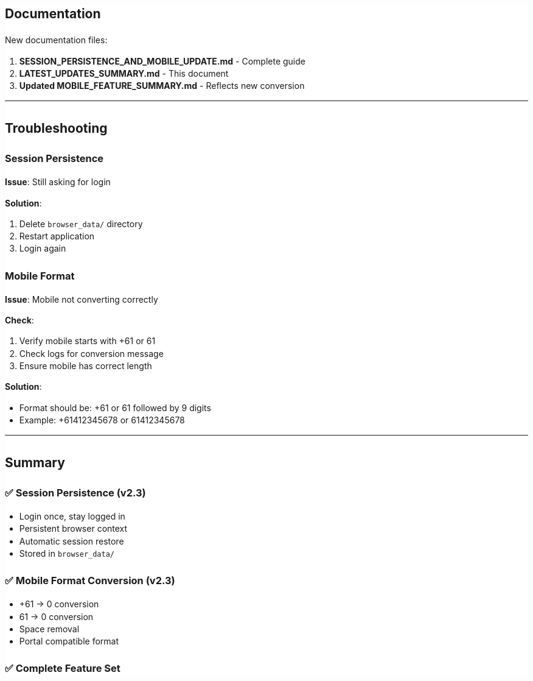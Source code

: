 ## Documentation

New documentation files:

1. **SESSION_PERSISTENCE_AND_MOBILE_UPDATE.md** - Complete guide
2. **LATEST_UPDATES_SUMMARY.md** - This document
3. **Updated MOBILE_FEATURE_SUMMARY.md** - Reflects new conversion

---

## Troubleshooting

### Session Persistence

**Issue**: Still asking for login

**Solution**:
1. Delete `browser_data/` directory
2. Restart application
3. Login again

### Mobile Format

**Issue**: Mobile not converting correctly

**Check**:
1. Verify mobile starts with +61 or 61
2. Check logs for conversion message
3. Ensure mobile has correct length

**Solution**:
- Format should be: +61 or 61 followed by 9 digits
- Example: +61412345678 or 61412345678

---

## Summary

### ✅ Session Persistence (v2.3)

- Login once, stay logged in
- Persistent browser context
- Automatic session restore
- Stored in `browser_data/`

### ✅ Mobile Format Conversion (v2.3)

- +61 → 0 conversion
- 61 → 0 conversion
- Space removal
- Portal compatible format

### ✅ Complete Feature Set
